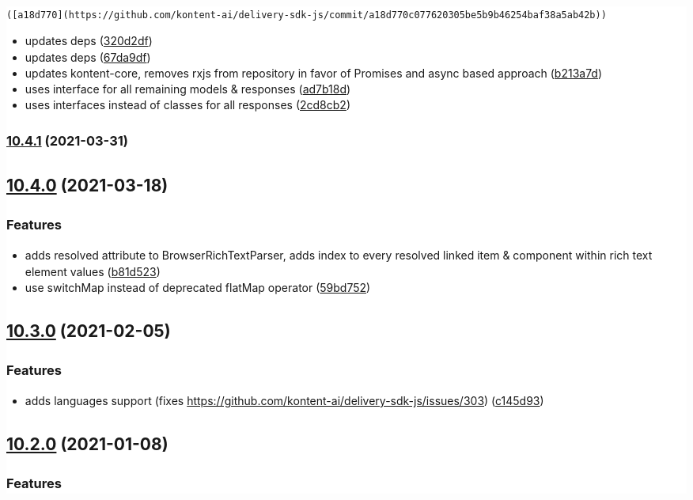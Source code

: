     ([a18d770](https://github.com/kontent-ai/delivery-sdk-js/commit/a18d770c077620305be5b9b46254baf38a5ab42b))
-   updates deps
    ([320d2df](https://github.com/kontent-ai/delivery-sdk-js/commit/320d2df3c00fcf71a76bb43fa4859cb13ed374af))
-   updates deps
    ([67da9df](https://github.com/kontent-ai/delivery-sdk-js/commit/67da9dfb0184797909e0c78022653cf32a5a0951))
-   updates kontent-core, removes rxjs from repository in favor of Promises and async based approach
    ([b213a7d](https://github.com/kontent-ai/delivery-sdk-js/commit/b213a7d2a520c3c9f395ce909d71f15802fc6581))
-   uses interface for all remaining models & responses
    ([ad7b18d](https://github.com/kontent-ai/delivery-sdk-js/commit/ad7b18dcaa52b5fcdb9d7392da8e246567615796))
-   uses interfaces instead of classes for all responses
    ([2cd8cb2](https://github.com/kontent-ai/delivery-sdk-js/commit/2cd8cb2684e54a7ad14292865b2adf5cf92c40df))

### [10.4.1](https://github.com/kontent-ai/delivery-sdk-js/compare/v10.4.0...v10.4.1) (2021-03-31)

## [10.4.0](https://github.com/kontent-ai/delivery-sdk-js/compare/v10.3.0...v10.4.0) (2021-03-18)

### Features

-   adds resolved attribute to BrowserRichTextParser, adds index to every resolved linked item & component within rich
    text element values
    ([b81d523](https://github.com/kontent-ai/delivery-sdk-js/commit/b81d523bb375b249e7ff44aec2df069890dfaba4))
-   use switchMap instead of deprecated flatMap operator
    ([59bd752](https://github.com/kontent-ai/delivery-sdk-js/commit/59bd752dc7a1288218d5a2b9e63a682a773833c9))

## [10.3.0](https://github.com/kontent-ai/delivery-sdk-js/compare/v10.2.0...v10.3.0) (2021-02-05)

### Features

-   adds languages support (fixes https://github.com/kontent-ai/delivery-sdk-js/issues/303)
    ([c145d93](https://github.com/kontent-ai/delivery-sdk-js/commit/c145d93ca8f293ec4fc99eb79fe1fa5a2c85cc60))

## [10.2.0](https://github.com/kontent-ai/delivery-sdk-js/compare/v10.1.0...v10.2.0) (2021-01-08)

### Features
